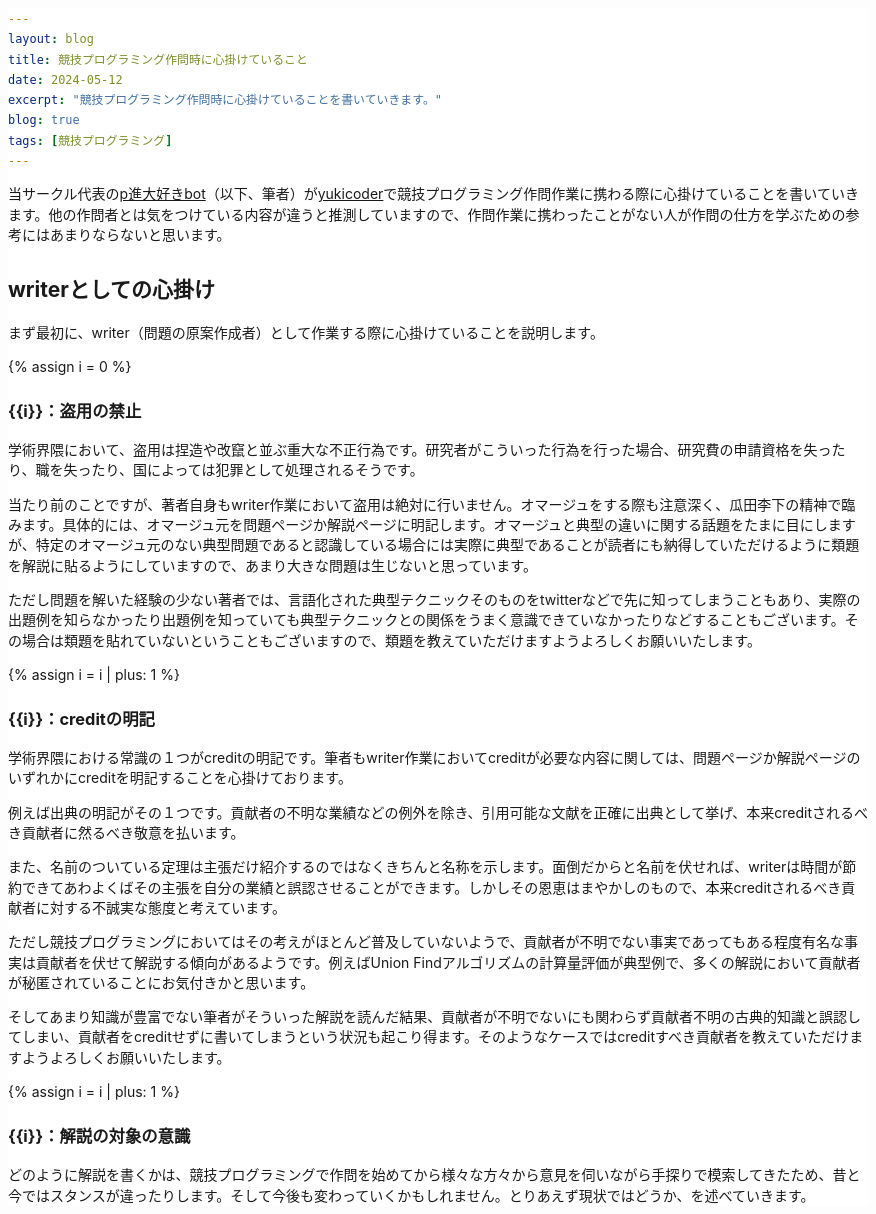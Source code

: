 ```yaml
---
layout: blog
title: 競技プログラミング作問時に心掛けていること
date: 2024-05-12
excerpt: "競技プログラミング作問時に心掛けていることを書いていきます。"
blog: true
tags: [競技プログラミング]
---
```


当サークル代表の[p進大好きbot](https://twitter.com/non_archimedean)（以下、筆者）が[yukicoder](https://yukicoder.me/)で競技プログラミング作問作業に携わる際に心掛けていることを書いていきます。他の作問者とは気をつけている内容が違うと推測していますので、作問作業に携わったことがない人が作問の仕方を学ぶための参考にはあまりならないと思います。


## writerとしての心掛け

まず最初に、writer（問題の原案作成者）として作業する際に心掛けていることを説明します。

{% assign i = 0 %}
### {{i}}：盗用の禁止

学術界隈において、盗用は捏造や改竄と並ぶ重大な不正行為です。研究者がこういった行為を行った場合、研究費の申請資格を失ったり、職を失ったり、国によっては犯罪として処理されるそうです。

当たり前のことですが、著者自身もwriter作業において盗用は絶対に行いません。オマージュをする際も注意深く、瓜田李下の精神で臨みます。具体的には、オマージュ元を問題ページか解説ページに明記します。オマージュと典型の違いに関する話題をたまに目にしますが、特定のオマージュ元のない典型問題であると認識している場合には実際に典型であることが読者にも納得していただけるように類題を解説に貼るようにしていますので、あまり大きな問題は生じないと思っています。

ただし問題を解いた経験の少ない著者では、言語化された典型テクニックそのものをtwitterなどで先に知ってしまうこともあり、実際の出題例を知らなかったり出題例を知っていても典型テクニックとの関係をうまく意識できていなかったりなどすることもございます。その場合は類題を貼れていないということもございますので、類題を教えていただけますようよろしくお願いいたします。


{% assign i = i | plus: 1 %}
### {{i}}：creditの明記

学術界隈における常識の１つがcreditの明記です。筆者もwriter作業においてcreditが必要な内容に関しては、問題ページか解説ページのいずれかにcreditを明記することを心掛けております。

例えば出典の明記がその１つです。貢献者の不明な業績などの例外を除き、引用可能な文献を正確に出典として挙げ、本来creditされるべき貢献者に然るべき敬意を払います。

また、名前のついている定理は主張だけ紹介するのではなくきちんと名称を示します。面倒だからと名前を伏せれば、writerは時間が節約できてあわよくばその主張を自分の業績と誤認させることができます。しかしその恩恵はまやかしのもので、本来creditされるべき貢献者に対する不誠実な態度と考えています。

ただし競技プログラミングにおいてはその考えがほとんど普及していないようで、貢献者が不明でない事実であってもある程度有名な事実は貢献者を伏せて解説する傾向があるようです。例えばUnion Findアルゴリズムの計算量評価が典型例で、多くの解説において貢献者が秘匿されていることにお気付きかと思います。

そしてあまり知識が豊富でない筆者がそういった解説を読んだ結果、貢献者が不明でないにも関わらず貢献者不明の古典的知識と誤認してしまい、貢献者をcreditせずに書いてしまうという状況も起こり得ます。そのようなケースではcreditすべき貢献者を教えていただけますようよろしくお願いいたします。


{% assign i = i | plus: 1 %}
### {{i}}：解説の対象の意識

どのように解説を書くかは、競技プログラミングで作問を始めてから様々な方々から意見を伺いながら手探りで模索してきたため、昔と今ではスタンスが違ったりします。そして今後も変わっていくかもしれません。とりあえず現状ではどうか、を述べていきます。
